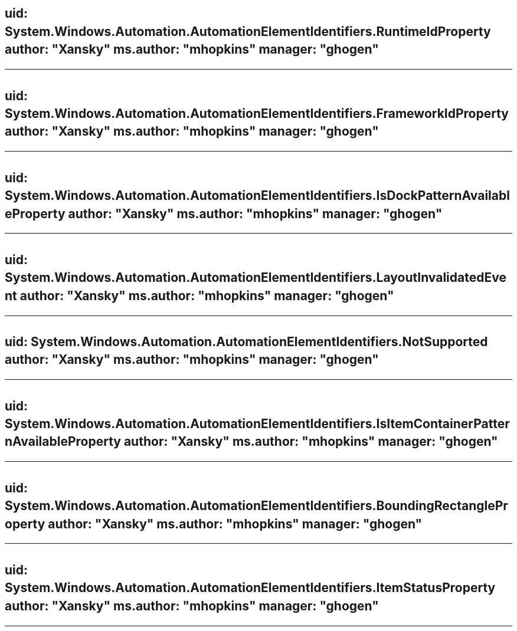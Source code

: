 uid: System.Windows.Automation.AutomationElementIdentifiers.RuntimeIdProperty
author: "Xansky"
ms.author: "mhopkins"
manager: "ghogen"
---

---
uid: System.Windows.Automation.AutomationElementIdentifiers.FrameworkIdProperty
author: "Xansky"
ms.author: "mhopkins"
manager: "ghogen"
---

---
uid: System.Windows.Automation.AutomationElementIdentifiers.IsDockPatternAvailableProperty
author: "Xansky"
ms.author: "mhopkins"
manager: "ghogen"
---

---
uid: System.Windows.Automation.AutomationElementIdentifiers.LayoutInvalidatedEvent
author: "Xansky"
ms.author: "mhopkins"
manager: "ghogen"
---

---
uid: System.Windows.Automation.AutomationElementIdentifiers.NotSupported
author: "Xansky"
ms.author: "mhopkins"
manager: "ghogen"
---

---
uid: System.Windows.Automation.AutomationElementIdentifiers.IsItemContainerPatternAvailableProperty
author: "Xansky"
ms.author: "mhopkins"
manager: "ghogen"
---

---
uid: System.Windows.Automation.AutomationElementIdentifiers.BoundingRectangleProperty
author: "Xansky"
ms.author: "mhopkins"
manager: "ghogen"
---

---
uid: System.Windows.Automation.AutomationElementIdentifiers.ItemStatusProperty
author: "Xansky"
ms.author: "mhopkins"
manager: "ghogen"
---

---